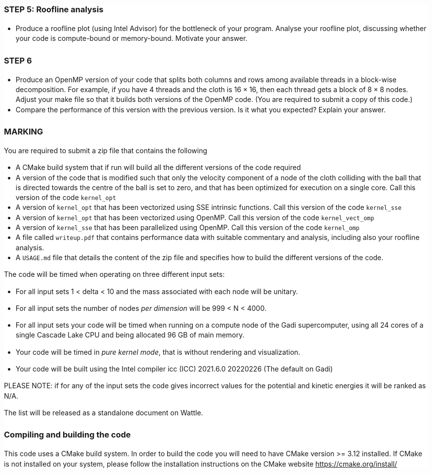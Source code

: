 ### STEP 5: Roofline analysis

* Produce a roofline plot (using Intel Advisor) for the bottleneck of your program. Analyse your roofline plot, discussing whether your code is compute-bound or memory-bound. Motivate your answer.

### STEP 6

* Produce an OpenMP version of your code that splits both columns and rows among available threads in a block-wise decomposition. For example, if you have 4 threads and the cloth is $`16\times16`$, then each thread gets a block of $`8\times8`$ nodes. Adjust your make file so that it builds both versions of the OpenMP code. (You are required to submit a copy of this code.)
* Compare the performance of this version with the previous version. Is it what you expected? Explain your answer.

### MARKING

You are required to submit a zip file that contains the following

* A CMake build system that if run will build all the different versions of the code required
* A version of the code that is modified such that only the velocity component of a node of the cloth colliding with the ball that is directed towards the centre of the ball is set to zero, and that has been optimized for execution on a single core. Call this version of the code `kernel_opt`
* A version of `kernel_opt` that has been vectorized using SSE intrinsic functions. Call this version of the code `kernel_sse`
* A version of `kernel_opt` that has been vectorized using OpenMP. Call this version of the code `kernel_vect_omp`
* A version of `kernel_sse` that has been parallelized using OpenMP. Call this version of the code `kernel_omp`
* A file called `writeup.pdf` that contains performance data with suitable commentary and analysis, including also your roofline analysis.
* A `USAGE.md` file that details the content of the zip file and specifies how to build the different versions of the code.

The code will be timed when operating on three different input sets: 

* For all input sets 1 < delta < 10 and the mass associated with each node will be unitary.  

* For all input sets the number of nodes _per dimension_ will be 999 < N < 4000.
* For all input sets your code will be timed when running on a compute node of the Gadi supercomputer, using all 24 cores of a single Cascade Lake CPU and being allocated 96 GB of main memory.
* Your code will be timed in _pure kernel mode_, that is without rendering and visualization. 
* Your code will be built using the Intel compiler icc (ICC) 2021.6.0 20220226 (The default on Gadi)

PLEASE NOTE: if for any of the input sets the code gives incorrect values for the potential and kinetic energies it will be ranked as N/A. 

The list will be released as a standalone document on Wattle.

### Compiling and building the code

This code uses a CMake build system.
In order to build the code you will need to have CMake version >= 3.12 installed.
If CMake is not installed on your system, please follow the installation instructions
   on the CMake website https://cmake.org/install/

